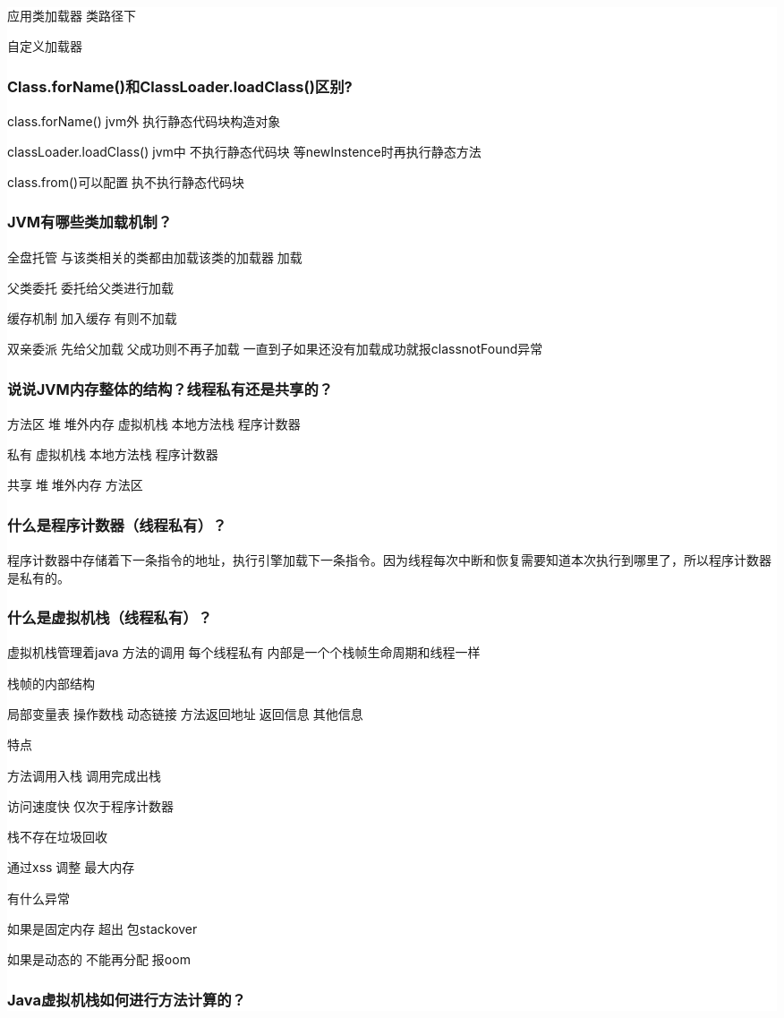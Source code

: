 应用类加载器 类路径下

自定义加载器

### Class.forName()和ClassLoader.loadClass()区别?

class.forName() jvm外 执行静态代码块构造对象

classLoader.loadClass() jvm中 不执行静态代码块 等newInstence时再执行静态方法

class.from()可以配置 执不执行静态代码块

### JVM有哪些类加载机制？

全盘托管 与该类相关的类都由加载该类的加载器 加载

父类委托 委托给父类进行加载

缓存机制 加入缓存 有则不加载

双亲委派 先给父加载 父成功则不再子加载 一直到子如果还没有加载成功就报classnotFound异常

### 说说JVM内存整体的结构？线程私有还是共享的？

方法区 堆 堆外内存 虚拟机栈 本地方法栈 程序计数器

私有 虚拟机栈 本地方法栈 程序计数器

共享 堆 堆外内存 方法区

### 什么是程序计数器（线程私有）？

程序计数器中存储着下一条指令的地址，执行引擎加载下一条指令。因为线程每次中断和恢复需要知道本次执行到哪里了，所以程序计数器是私有的。

### 什么是虚拟机栈（线程私有）？

虚拟机栈管理着java 方法的调用 每个线程私有 内部是一个个栈帧生命周期和线程一样

栈帧的内部结构

局部变量表 操作数栈 动态链接 方法返回地址 返回信息 其他信息

特点

方法调用入栈 调用完成出栈

访问速度快 仅次于程序计数器

栈不存在垃圾回收

通过xss 调整 最大内存

有什么异常

如果是固定内存 超出 包stackover

如果是动态的 不能再分配 报oom

### Java虚拟机栈如何进行方法计算的？
